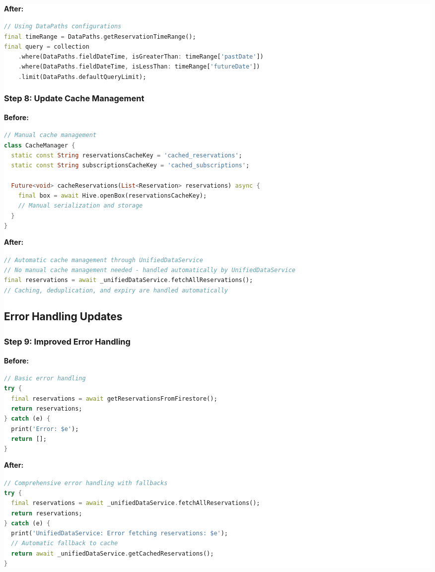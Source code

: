 **After:**
```dart
// Using DataPaths configurations
final timeRange = DataPaths.getReservationTimeRange();
final query = collection
    .where(DataPaths.fieldDateTime, isGreaterThan: timeRange['pastDate'])
    .where(DataPaths.fieldDateTime, isLessThan: timeRange['futureDate'])
    .limit(DataPaths.defaultQueryLimit);
```

### Step 8: Update Cache Management

**Before:**
```dart
// Manual cache management
class CacheManager {
  static const String reservationsCacheKey = 'cached_reservations';
  static const String subscriptionsCacheKey = 'cached_subscriptions';
  
  Future<void> cacheReservations(List<Reservation> reservations) async {
    final box = await Hive.openBox(reservationsCacheKey);
    // Manual serialization and storage
  }
}
```

**After:**
```dart
// Automatic cache management through UnifiedDataService
// No manual cache management needed - handled automatically by UnifiedDataService
final reservations = await _unifiedDataService.fetchAllReservations();
// Caching, deduplication, and expiry are handled automatically
```

## Error Handling Updates

### Step 9: Improved Error Handling

**Before:**
```dart
// Basic error handling
try {
  final reservations = await getReservationsFromFirestore();
  return reservations;
} catch (e) {
  print('Error: $e');
  return [];
}
```

**After:**
```dart
// Comprehensive error handling with fallbacks
try {
  final reservations = await _unifiedDataService.fetchAllReservations();
  return reservations;
} catch (e) {
  print('UnifiedDataService: Error fetching reservations: $e');
  // Automatic fallback to cache
  return await _unifiedDataService.getCachedReservations();
}
```
